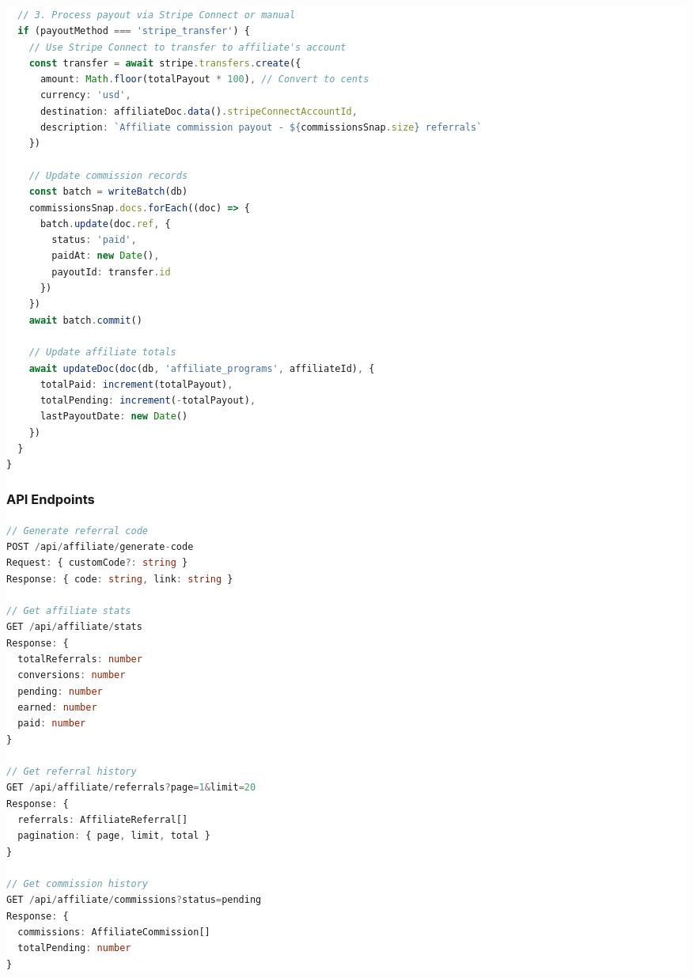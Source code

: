 ```typescript
  // 3. Process payout via Stripe Connect or manual
  if (payoutMethod === 'stripe_transfer') {
    // Use Stripe Connect to transfer to affiliate's account
    const transfer = await stripe.transfers.create({
      amount: Math.floor(totalPayout * 100), // Convert to cents
      currency: 'usd',
      destination: affiliateDoc.data().stripeConnectAccountId,
      description: `Affiliate commission payout - ${commissionsSnap.size} referrals`
    })

    // Update commission records
    const batch = writeBatch(db)
    commissionsSnap.docs.forEach((doc) => {
      batch.update(doc.ref, {
        status: 'paid',
        paidAt: new Date(),
        payoutId: transfer.id
      })
    })
    await batch.commit()

    // Update affiliate totals
    await updateDoc(doc(db, 'affiliate_programs', affiliateId), {
      totalPaid: increment(totalPayout),
      totalPending: increment(-totalPayout),
      lastPayoutDate: new Date()
    })
  }
}
```

### API Endpoints

```typescript
// Generate referral code
POST /api/affiliate/generate-code
Request: { customCode?: string }
Response: { code: string, link: string }

// Get affiliate stats
GET /api/affiliate/stats
Response: {
  totalReferrals: number
  conversions: number
  pending: number
  earned: number
  paid: number
}

// Get referral history
GET /api/affiliate/referrals?page=1&limit=20
Response: {
  referrals: AffiliateReferral[]
  pagination: { page, limit, total }
}

// Get commission history
GET /api/affiliate/commissions?status=pending
Response: {
  commissions: AffiliateCommission[]
  totalPending: number
}

```
